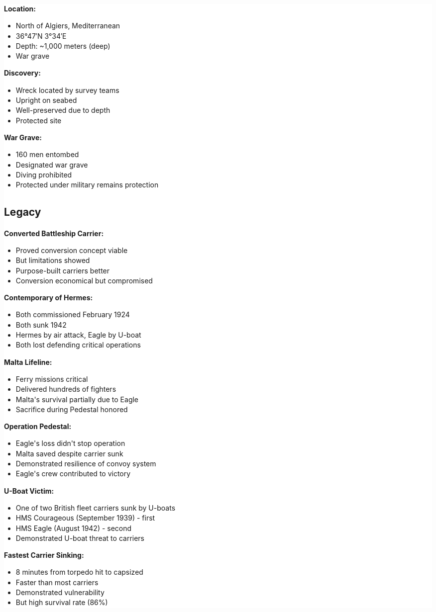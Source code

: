 **Location:**
- North of Algiers, Mediterranean
- 36°47′N 3°34′E
- Depth: ~1,000 meters (deep)
- War grave

**Discovery:**
- Wreck located by survey teams
- Upright on seabed
- Well-preserved due to depth
- Protected site

**War Grave:**
- 160 men entombed
- Designated war grave
- Diving prohibited
- Protected under military remains protection

## Legacy

**Converted Battleship Carrier:**
- Proved conversion concept viable
- But limitations showed
- Purpose-built carriers better
- Conversion economical but compromised

**Contemporary of Hermes:**
- Both commissioned February 1924
- Both sunk 1942
- Hermes by air attack, Eagle by U-boat
- Both lost defending critical operations

**Malta Lifeline:**
- Ferry missions critical
- Delivered hundreds of fighters
- Malta's survival partially due to Eagle
- Sacrifice during Pedestal honored

**Operation Pedestal:**
- Eagle's loss didn't stop operation
- Malta saved despite carrier sunk
- Demonstrated resilience of convoy system
- Eagle's crew contributed to victory

**U-Boat Victim:**
- One of two British fleet carriers sunk by U-boats
- HMS Courageous (September 1939) - first
- HMS Eagle (August 1942) - second
- Demonstrated U-boat threat to carriers

**Fastest Carrier Sinking:**
- 8 minutes from torpedo hit to capsized
- Faster than most carriers
- Demonstrated vulnerability
- But high survival rate (86%)
